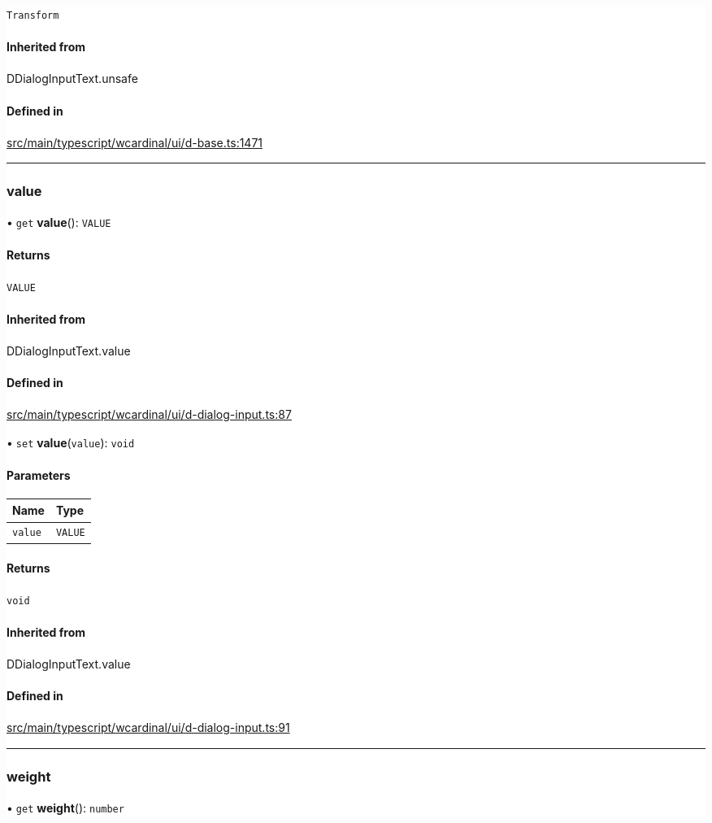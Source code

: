 `Transform`

#### Inherited from

DDialogInputText.unsafe

#### Defined in

[src/main/typescript/wcardinal/ui/d-base.ts:1471](https://github.com/winter-cardinal/winter-cardinal-ui/blob/v0.310.1/src/main/typescript/wcardinal/ui/d-base.ts#L1471)

___

### value

• `get` **value**(): `VALUE`

#### Returns

`VALUE`

#### Inherited from

DDialogInputText.value

#### Defined in

[src/main/typescript/wcardinal/ui/d-dialog-input.ts:87](https://github.com/winter-cardinal/winter-cardinal-ui/blob/v0.310.1/src/main/typescript/wcardinal/ui/d-dialog-input.ts#L87)

• `set` **value**(`value`): `void`

#### Parameters

| Name | Type |
| :------ | :------ |
| `value` | `VALUE` |

#### Returns

`void`

#### Inherited from

DDialogInputText.value

#### Defined in

[src/main/typescript/wcardinal/ui/d-dialog-input.ts:91](https://github.com/winter-cardinal/winter-cardinal-ui/blob/v0.310.1/src/main/typescript/wcardinal/ui/d-dialog-input.ts#L91)

___

### weight

• `get` **weight**(): `number`
